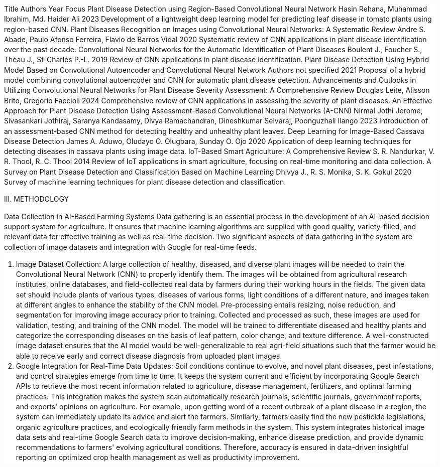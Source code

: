 Title	Authors	Year	Focus
Plant Disease Detection using Region-Based Convolutional Neural Network	Hasin Rehana, Muhammad Ibrahim, Md. Haider Ali	2023	Development of a lightweight deep learning model for predicting leaf disease in tomato plants using region-based CNN.
Plant Diseases Recognition on Images using Convolutional Neural Networks: A Systematic Review	Andre S. Abade, Paulo Afonso Ferreira, Flavio de Barros Vidal	2020	Systematic review of CNN applications in plant disease identification over the past decade.
Convolutional Neural Networks for the Automatic Identification of Plant Diseases	Boulent J., Foucher S., Théau J., St-Charles P.-L.	2019	Review of CNN applications in plant disease identification.
Plant Disease Detection Using Hybrid Model Based on Convolutional Autoencoder and Convolutional Neural Network	Authors not specified	2021	Proposal of a hybrid model combining convolutional autoencoder and CNN for automatic plant disease detection.
Advancements and Outlooks in Utilizing Convolutional Neural Networks for Plant Disease Severity Assessment: A Comprehensive Review	Douglas Leite, Alisson Brito, Gregorio Faccioli	2024	Comprehensive review of CNN applications in assessing the severity of plant diseases.
An Effective Approach for Plant Disease Detection Using Assessment-Based Convolutional Neural Networks (A-CNN)	Nirmal Jothi Jerome, Sivasankari Jothiraj, Saranya Kandasamy, Divya Ramachandran, Dineshkumar Selvaraj, Poonguzhali Ilango	2023	Introduction of an assessment-based CNN method for detecting healthy and unhealthy plant leaves.
Deep Learning for Image-Based Cassava Disease Detection	James A. Aduwo, Oludayo O. Olugbara, Sunday O. Ojo	2020	Application of deep learning techniques for detecting diseases in cassava plants using image data.
IoT-Based Smart Agriculture: A Comprehensive Review	S. R. Nandurkar, V. R. Thool, R. C. Thool	2014	Review of IoT applications in smart agriculture, focusing on real-time monitoring and data collection.
A Survey on Plant Disease Detection and Classification Based on Machine Learning	Dhivya J., R. S. Monika, S. K. Gokul	2020	Survey of machine learning techniques for plant disease detection and classification.


III.	METHODOLOGY 

Data Collection in AI-Based Farming Systems
Data gathering is an essential process in the development of an AI-based decision support system for agriculture. It ensures that machine learning algorithms are supplied with good quality, variety-filled, and relevant data for effective training as well as real-time decision. Two significant aspects of data gathering in the system are collection of image datasets and integration with Google for real-time feeds.
1.	Image Dataset Collection: A large collection of healthy, diseased, and diverse plant images will be needed to train the Convolutional Neural Network (CNN) to properly identify them. The images will be obtained from agricultural research institutes, online databases, and field-collected real data by farmers during their working hours in the fields. The given data set should include plants of various types, diseases of various forms, light conditions of a different nature, and images taken at different angles to enhance the stability of the CNN model. Pre-processing entails resizing, noise reduction, and segmentation for improving image accuracy prior to training. Collected and processed as such, these images are used for validation, testing, and training of the CNN model. The model will be trained to differentiate diseased and healthy plants and categorize the corresponding diseases on the basis of leaf pattern, color change, and texture difference. A well-constructed image dataset ensures that the AI model would be well-generalizable to real agri-field situations such that the farmer would be able to receive early and correct disease diagnosis from uploaded plant images.
2.	Google Integration for Real-Time Data Updates: Soil conditions continue to evolve, and novel plant diseases, pest infestations, and control strategies emerge from time to time. It keeps the system current and efficient by incorporating Google Search APIs to retrieve the most recent information related to agriculture, disease management, fertilizers, and optimal farming practices. This integration makes the system scan automatically research journals, scientific journals, government reports, and experts' opinions on agriculture. For example, upon getting word of a recent outbreak of a plant disease in a region, the system can immediately update its advice and alert the farmers. Similarly, farmers easily find the new pesticide legislations, organic agriculture practices, and ecologically friendly farm methods in the system. This system integrates historical image data sets and real-time Google Search data to improve decision-making, enhance disease prediction, and provide dynamic recommendations to farmers' evolving agricultural conditions. Therefore, accuracy is ensured in data-driven insightful reporting on optimized crop health management as well as productivity improvement.
